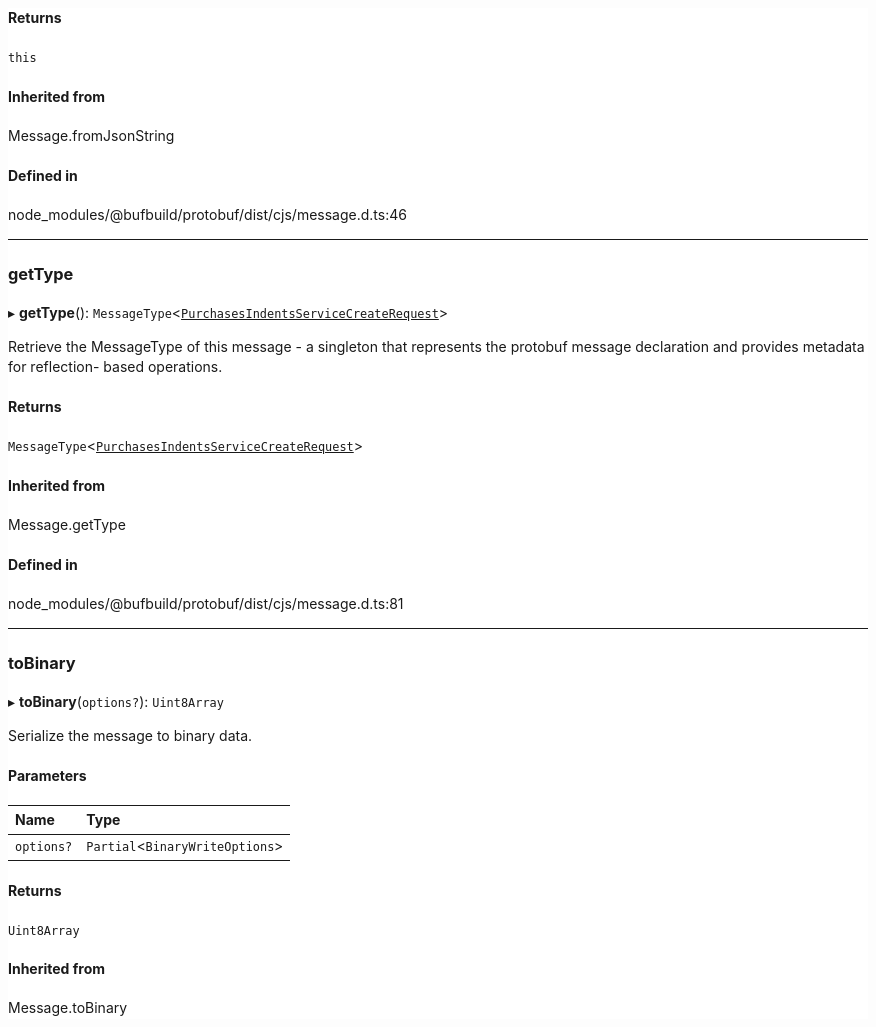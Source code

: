 #### Returns

`this`

#### Inherited from

Message.fromJsonString

#### Defined in

node_modules/@bufbuild/protobuf/dist/cjs/message.d.ts:46

___

### getType

▸ **getType**(): `MessageType`\<[`PurchasesIndentsServiceCreateRequest`](PurchasesIndentsServiceCreateRequest.md)\>

Retrieve the MessageType of this message - a singleton that represents
the protobuf message declaration and provides metadata for reflection-
based operations.

#### Returns

`MessageType`\<[`PurchasesIndentsServiceCreateRequest`](PurchasesIndentsServiceCreateRequest.md)\>

#### Inherited from

Message.getType

#### Defined in

node_modules/@bufbuild/protobuf/dist/cjs/message.d.ts:81

___

### toBinary

▸ **toBinary**(`options?`): `Uint8Array`

Serialize the message to binary data.

#### Parameters

| Name | Type |
| :------ | :------ |
| `options?` | `Partial`\<`BinaryWriteOptions`\> |

#### Returns

`Uint8Array`

#### Inherited from

Message.toBinary
